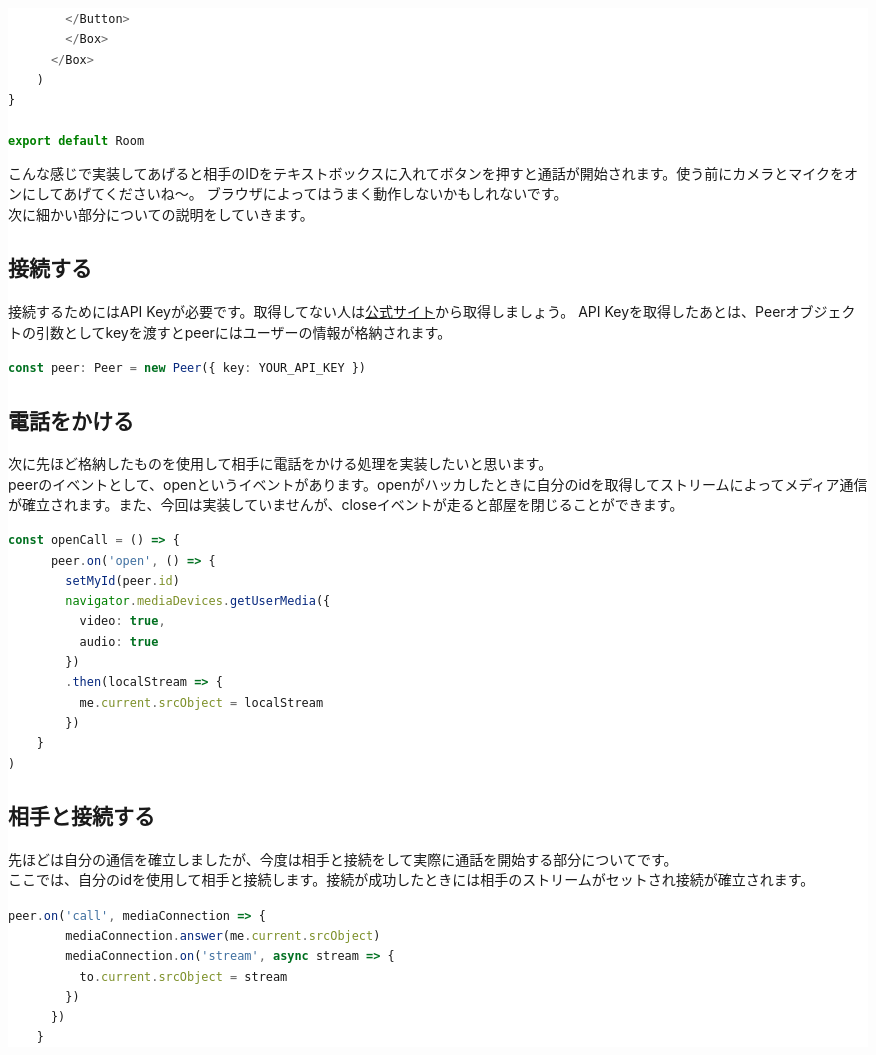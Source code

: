 ```ts
		</Button>
        </Box>
      </Box>
    )
}

export default Room
```

こんな感じで実装してあげると相手のIDをテキストボックスに入れてボタンを押すと通話が開始されます。使う前にカメラとマイクをオンにしてあげてくださいね〜。 
ブラウザによってはうまく動作しないかもしれないです。  
次に細かい部分についての説明をしていきます。

## 接続する
接続するためにはAPI Keyが必要です。取得してない人は[公式サイト](https://webrtc.ecl.ntt.com/)から取得しましょう。
API Keyを取得したあとは、Peerオブジェクトの引数としてkeyを渡すとpeerにはユーザーの情報が格納されます。  

```ts
const peer: Peer = new Peer({ key: YOUR_API_KEY })
```

## 電話をかける
次に先ほど格納したものを使用して相手に電話をかける処理を実装したいと思います。  
peerのイベントとして、openというイベントがあります。openがハッカしたときに自分のidを取得してストリームによってメディア通信が確立されます。また、今回は実装していませんが、closeイベントが走ると部屋を閉じることができます。

```ts
const openCall = () => {
      peer.on('open', () => {
        setMyId(peer.id)
        navigator.mediaDevices.getUserMedia({ 
          video: true, 
          audio: true 
        })
        .then(localStream => {
          me.current.srcObject = localStream
        })
    }
) 

```

## 相手と接続する
先ほどは自分の通信を確立しましたが、今度は相手と接続をして実際に通話を開始する部分についてです。  
ここでは、自分のidを使用して相手と接続します。接続が成功したときには相手のストリームがセットされ接続が確立されます。  

```ts 
peer.on('call', mediaConnection => {
        mediaConnection.answer(me.current.srcObject)
        mediaConnection.on('stream', async stream => {
          to.current.srcObject = stream
        })
      })
    }
```
